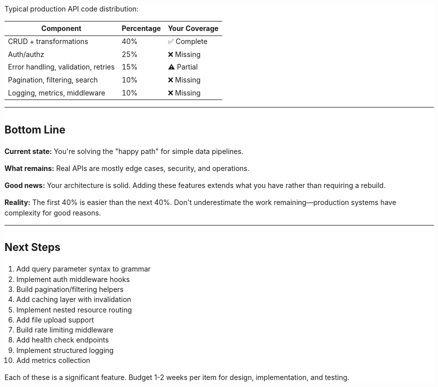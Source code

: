 Typical production API code distribution:

| Component | Percentage | Your Coverage |
|-----------|------------|---------------|
| CRUD + transformations | 40% | ✅ Complete |
| Auth/authz | 25% | ❌ Missing |
| Error handling, validation, retries | 15% | ⚠️ Partial |
| Pagination, filtering, search | 10% | ❌ Missing |
| Logging, metrics, middleware | 10% | ❌ Missing |

---

## Bottom Line

**Current state:** You're solving the "happy path" for simple data pipelines.

**What remains:** Real APIs are mostly edge cases, security, and operations.

**Good news:** Your architecture is solid. Adding these features extends what you have rather than requiring a rebuild.

**Reality:** The first 40% is easier than the next 40%. Don't underestimate the work remaining—production systems have complexity for good reasons.

---

## Next Steps

1. Add query parameter syntax to grammar
2. Implement auth middleware hooks
3. Build pagination/filtering helpers
4. Add caching layer with invalidation
5. Implement nested resource routing
6. Add file upload support
7. Build rate limiting middleware
8. Add health check endpoints
9. Implement structured logging
10. Add metrics collection

Each of these is a significant feature. Budget 1-2 weeks per item for design, implementation, and testing.
